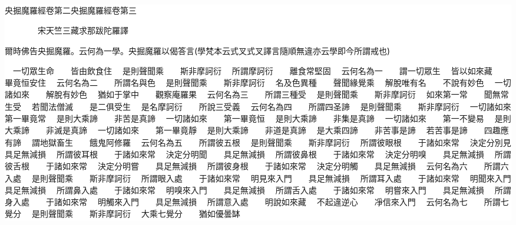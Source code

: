 央掘魔羅經卷第二央掘魔羅經卷第三

　　　　宋天竺三藏求那跋陀羅譯


爾時佛告央掘魔羅。云何為一學。央掘魔羅以偈答言(學梵本云式叉式叉譯言隨順無違亦云學即今所謂戒也)

　一切眾生命　　皆由飲食住
　是則聲聞乘　　斯非摩訶衍
　所謂摩訶衍　　離食常堅固
　云何名為一　　謂一切眾生
　皆以如來藏　　畢竟恒安住
　云何名為二　　所謂名與色
　是則聲聞乘　　斯非摩訶衍
　名及色異種　　聲聞緣覺乘
　解脫唯有名　　不說有妙色
　一切諸如來　　解脫有妙色
　猶如于掌中　　觀察庵羅果
　云何名為三　　所謂三種受
　是則聲聞乘　　斯非摩訶衍
　如來第一常　　聞無常生受
　若聞法僧滅　　是二俱受生
　是名摩訶衍　　所說三受義
　云何名為四　　所謂四圣諦
　是則聲聞乘　　斯非摩訶衍
　一切諸如來　　第一畢竟常
　是則大乘諦　　非苦是真諦
　一切諸如來　　第一畢竟恒
　是則大乘諦　　非集是真諦
　一切諸如來　　第一不變易
　是則大乘諦　　非滅是真諦
　一切諸如來　　第一畢竟靜
　是則大乘諦　　非道是真諦
　是大乘四諦　　非苦事是諦
　若苦事是諦　　四趣應有諦
　謂地獄畜生　　餓鬼阿修羅
　云何名為五　　所謂彼五根
　是則聲聞乘　　斯非摩訶衍
　所謂彼眼根　　于諸如來常
　決定分別見　　具足無減損
　所謂彼耳根　　于諸如來常
　決定分明聞　　具足無減損
　所謂彼鼻根　　于諸如來常
　決定分明嗅　　具足無減損
　所謂彼舌根　　于諸如來常
　決定分明嘗　　具足無減損
　所謂彼身根　　于諸如來常
　決定分明觸　　具足無減損
　云何名為六　　所謂六入處
　是則聲聞乘　　斯非摩訶衍
　所謂眼入處　　于諸如來常
　明見來入門　　具足無減損
　所謂耳入處　　于諸如來常
　明聞來入門　　具足無減損
　所謂鼻入處　　于諸如來常
　明嗅來入門　　具足無減損
　所謂舌入處　　于諸如來常
　明嘗來入門　　具足無減損
　所謂身入處　　于諸如來常
　明觸來入門　　具足無減損
　所謂意入處　　明說如來藏
　不起違逆心　　凈信來入門
　云何名為七　　所謂七覺分
　是則聲聞乘　　斯非摩訶衍
　大乘七覺分　　猶如優曇缽